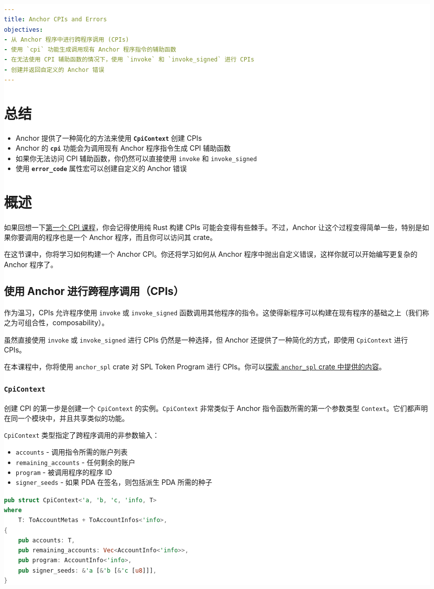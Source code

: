 ```yaml
---
title: Anchor CPIs and Errors
objectives:
- 从 Anchor 程序中进行跨程序调用 (CPIs)
- 使用 `cpi` 功能生成调用现有 Anchor 程序指令的辅助函数
- 在无法使用 CPI 辅助函数的情况下，使用 `invoke` 和 `invoke_signed` 进行 CPIs
- 创建并返回自定义的 Anchor 错误
---
```


# 总结

- Anchor 提供了一种简化的方法来使用 **`CpiContext`** 创建 CPIs
- Anchor 的 **`cpi`** 功能会为调用现有 Anchor 程序指令生成 CPI 辅助函数
- 如果你无法访问 CPI 辅助函数，你仍然可以直接使用 `invoke` 和 `invoke_signed`
- 使用 **`error_code`** 属性宏可以创建自定义的 Anchor 错误

# 概述

如果回想一下[第一个 CPI 课程](./cpi.md)，你会记得使用纯 Rust 构建 CPIs 可能会变得有些棘手。不过，Anchor 让这个过程变得简单一些，特别是如果你要调用的程序也是一个 Anchor 程序，而且你可以访问其 crate。

在这节课中，你将学习如何构建一个 Anchor CPI。你还将学习如何从 Anchor 程序中抛出自定义错误，这样你就可以开始编写更复杂的 Anchor 程序了。

## 使用 Anchor 进行跨程序调用（CPIs）

作为温习，CPIs 允许程序使用 `invoke` 或 `invoke_signed` 函数调用其他程序的指令。这使得新程序可以构建在现有程序的基础之上（我们称之为可组合性，composability）。

虽然直接使用 `invoke` 或 `invoke_signed` 进行 CPIs 仍然是一种选择，但 Anchor 还提供了一种简化的方式，即使用 `CpiContext` 进行 CPIs。

在本课程中，你将使用 `anchor_spl` crate 对 SPL Token Program 进行 CPIs。你可以[探索 `anchor_spl` crate 中提供的内容](https://docs.rs/anchor-spl/latest/anchor_spl/#)。

### `CpiContext`

创建 CPI 的第一步是创建一个 `CpiContext` 的实例。`CpiContext` 非常类似于 Anchor 指令函数所需的第一个参数类型 `Context`。它们都声明在同一个模块中，并且共享类似的功能。

`CpiContext` 类型指定了跨程序调用的非参数输入：

- `accounts` - 调用指令所需的账户列表
- `remaining_accounts` - 任何剩余的账户
- `program` - 被调用程序的程序 ID
- `signer_seeds` - 如果 PDA 在签名，则包括派生 PDA 所需的种子

```rust
pub struct CpiContext<'a, 'b, 'c, 'info, T>
where
    T: ToAccountMetas + ToAccountInfos<'info>,
{
    pub accounts: T,
    pub remaining_accounts: Vec<AccountInfo<'info>>,
    pub program: AccountInfo<'info>,
    pub signer_seeds: &'a [&'b [&'c [u8]]],
}
```
